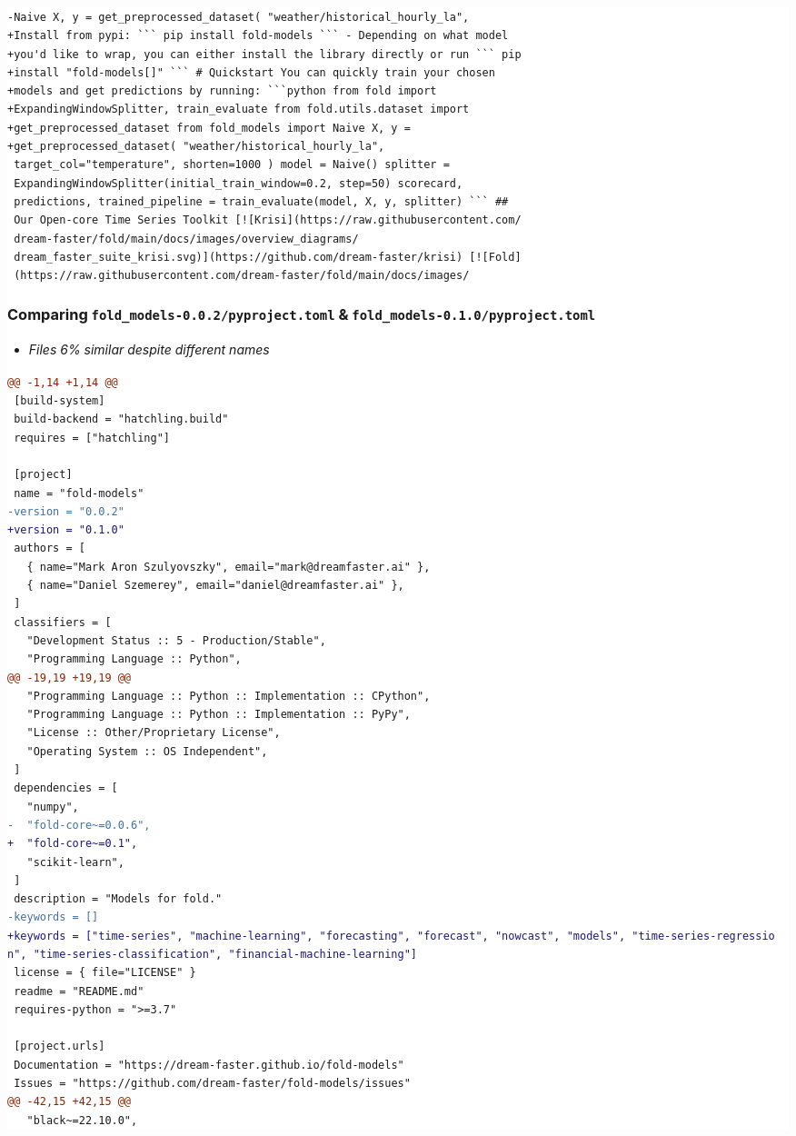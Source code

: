 ```
-Naive X, y = get_preprocessed_dataset( "weather/historical_hourly_la",
+Install from pypi: ``` pip install fold-models ``` - Depending on what model
+you'd like to wrap, you can either install the library directly or run ``` pip
+install "fold-models[]" ``` # Quickstart You can quickly train your chosen
+models and get predictions by running: ```python from fold import
+ExpandingWindowSplitter, train_evaluate from fold.utils.dataset import
+get_preprocessed_dataset from fold_models import Naive X, y =
+get_preprocessed_dataset( "weather/historical_hourly_la",
 target_col="temperature", shorten=1000 ) model = Naive() splitter =
 ExpandingWindowSplitter(initial_train_window=0.2, step=50) scorecard,
 predictions, trained_pipeline = train_evaluate(model, X, y, splitter) ``` ##
 Our Open-core Time Series Toolkit [![Krisi](https://raw.githubusercontent.com/
 dream-faster/fold/main/docs/images/overview_diagrams/
 dream_faster_suite_krisi.svg)](https://github.com/dream-faster/krisi) [![Fold]
 (https://raw.githubusercontent.com/dream-faster/fold/main/docs/images/
```

### Comparing `fold_models-0.0.2/pyproject.toml` & `fold_models-0.1.0/pyproject.toml`

 * *Files 6% similar despite different names*

```diff
@@ -1,14 +1,14 @@
 [build-system]
 build-backend = "hatchling.build"
 requires = ["hatchling"]
 
 [project]
 name = "fold-models" 
-version = "0.0.2"
+version = "0.1.0"
 authors = [
   { name="Mark Aron Szulyovszky", email="mark@dreamfaster.ai" },
   { name="Daniel Szemerey", email="daniel@dreamfaster.ai" },
 ]
 classifiers = [
   "Development Status :: 5 - Production/Stable",
   "Programming Language :: Python",
@@ -19,19 +19,19 @@
   "Programming Language :: Python :: Implementation :: CPython",
   "Programming Language :: Python :: Implementation :: PyPy",
   "License :: Other/Proprietary License",
   "Operating System :: OS Independent",
 ]
 dependencies = [
   "numpy",
-  "fold-core~=0.0.6",
+  "fold-core~=0.1",
   "scikit-learn",
 ]
 description = "Models for fold."
-keywords = []
+keywords = ["time-series", "machine-learning", "forecasting", "forecast", "nowcast", "models", "time-series-regression", "time-series-classification", "financial-machine-learning"]
 license = { file="LICENSE" }
 readme = "README.md"
 requires-python = ">=3.7"
 
 [project.urls]
 Documentation = "https://dream-faster.github.io/fold-models"
 Issues = "https://github.com/dream-faster/fold-models/issues"
@@ -42,15 +42,15 @@
   "black~=22.10.0",
```